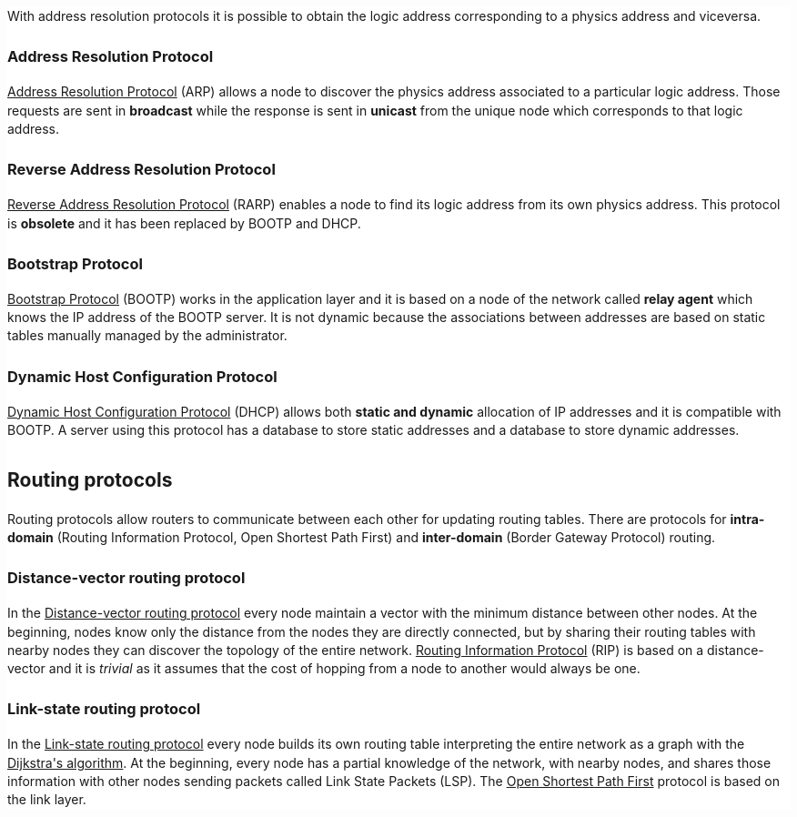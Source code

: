 With address resolution protocols it is possible to obtain the logic address corresponding to a physics address and viceversa.

### Address Resolution Protocol

[Address Resolution Protocol](https://en.wikipedia.org/wiki/Address_Resolution_Protocol) (ARP) allows a node to discover the physics address associated to a particular logic address. Those requests are sent in **broadcast** while the response is sent in **unicast** from the unique node which corresponds to that logic address.

### Reverse Address Resolution Protocol

[Reverse Address Resolution Protocol](https://en.wikipedia.org/wiki/Reverse_Address_Resolution_Protocol) (RARP) enables a node to find its logic address from its own physics address. This protocol is **obsolete** and it has been replaced by BOOTP and DHCP.

### Bootstrap Protocol

[Bootstrap Protocol](https://en.wikipedia.org/wiki/Bootstrap_Protocol) (BOOTP) works in the application layer and it is based on a node of the network called **relay agent** which knows the IP address of the BOOTP server. It is not dynamic because the associations between addresses are based on static tables manually managed by the administrator.

### Dynamic Host Configuration Protocol

[Dynamic Host Configuration Protocol](https://en.wikipedia.org/wiki/Dynamic_Host_Configuration_Protocol) (DHCP) allows both **static and dynamic** allocation of IP addresses and it is compatible with BOOTP. A server using this protocol has a database to store static addresses and a database to store dynamic addresses.

## Routing protocols

Routing protocols allow routers to communicate between each other for updating routing tables. There are protocols for **intra-domain** (Routing Information Protocol, Open Shortest Path First) and **inter-domain** (Border Gateway Protocol) routing.

### Distance-vector routing protocol

In the [Distance-vector routing protocol](https://en.wikipedia.org/wiki/Distance-vector_routing_protocol) every node maintain a vector with the minimum distance between other nodes. At the beginning, nodes know only the distance from the nodes they are directly connected, but by sharing their routing tables with nearby nodes they can discover the topology of the entire network. [Routing Information Protocol](https://en.wikipedia.org/wiki/Routing_Information_Protocol) (RIP) is based on a distance-vector and it is _trivial_ as it assumes that the cost of hopping from a node to another would always be one.

### Link-state routing protocol

In the [Link-state routing protocol](https://en.wikipedia.org/wiki/Link-state_routing_protocol) every node builds its own routing table interpreting the entire network as a graph with the [Dijkstra's algorithm](https://en.wikipedia.org/wiki/Dijkstra's_algorithm). At the beginning, every node has a partial knowledge of the network, with nearby nodes, and shares those information with other nodes sending packets called Link State Packets (LSP). The [Open Shortest Path First](https://en.wikipedia.org/wiki/Open_Shortest_Path_First) protocol is based on the link layer.
